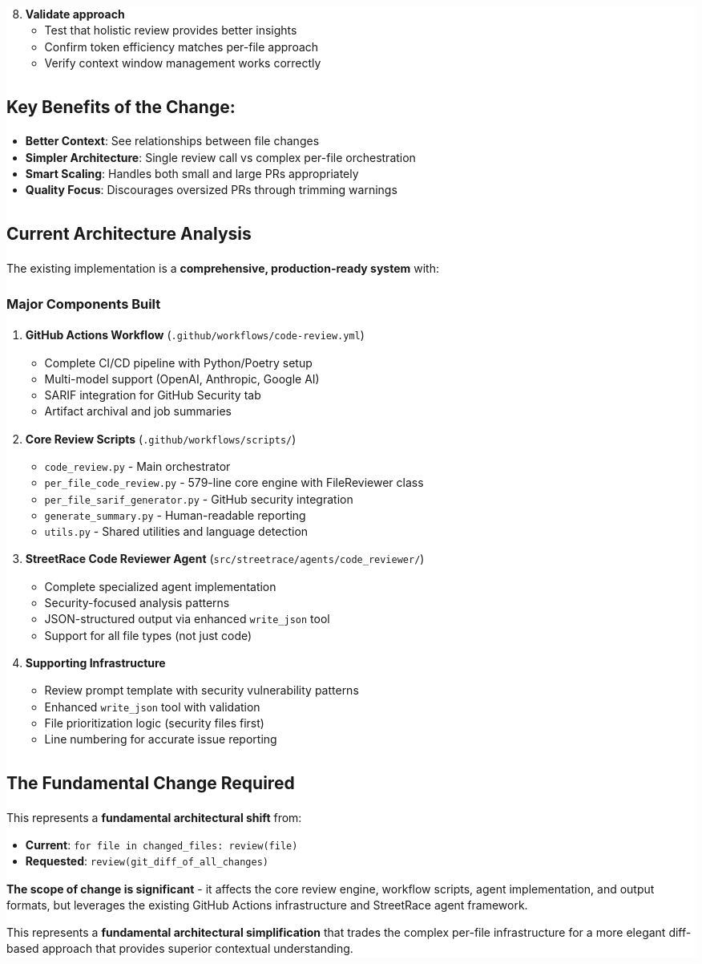 8. **Validate approach**
   - Test that holistic review provides better insights
   - Confirm token efficiency matches per-file approach
   - Verify context window management works correctly

## **Key Benefits of the Change:**
- **Better Context**: See relationships between file changes
- **Simpler Architecture**: Single review call vs complex per-file orchestration
- **Smart Scaling**: Handles both small and large PRs appropriately
- **Quality Focus**: Discourages oversized PRs through trimming warnings

## **Current Architecture Analysis**

The existing implementation is a **comprehensive, production-ready system** with:

### **Major Components Built**
1. **GitHub Actions Workflow** (`.github/workflows/code-review.yml`)
   - Complete CI/CD pipeline with Python/Poetry setup
   - Multi-model support (OpenAI, Anthropic, Google AI)
   - SARIF integration for GitHub Security tab
   - Artifact archival and job summaries

2. **Core Review Scripts** (`.github/workflows/scripts/`)
   - `code_review.py` - Main orchestrator
   - `per_file_code_review.py` - 579-line core engine with FileReviewer class
   - `per_file_sarif_generator.py` - GitHub security integration
   - `generate_summary.py` - Human-readable reporting
   - `utils.py` - Shared utilities and language detection

3. **StreetRace Code Reviewer Agent** (`src/streetrace/agents/code_reviewer/`)
   - Complete specialized agent implementation
   - Security-focused analysis patterns
   - JSON-structured output via enhanced `write_json` tool
   - Support for all file types (not just code)

4. **Supporting Infrastructure**
   - Review prompt template with security vulnerability patterns
   - Enhanced `write_json` tool with validation
   - File prioritization logic (security files first)
   - Line numbering for accurate issue reporting

## **The Fundamental Change Required**

This represents a **fundamental architectural shift** from:
- **Current**: `for file in changed_files: review(file)` 
- **Requested**: `review(git_diff_of_all_changes)`

**The scope of change is significant** - it affects the core review engine, workflow scripts, agent implementation, and output formats, but leverages the existing GitHub Actions infrastructure and StreetRace agent framework.

This represents a **fundamental architectural simplification** that trades the complex per-file infrastructure for a more elegant diff-based approach that provides superior contextual understanding.